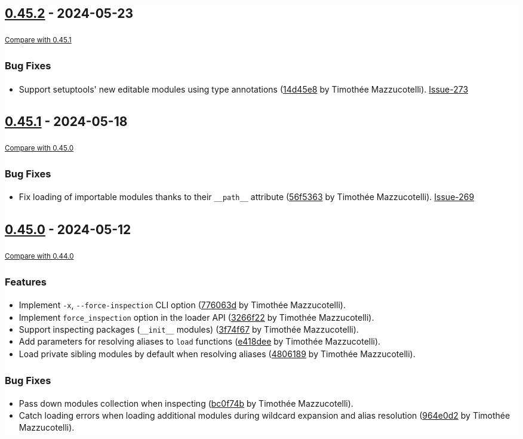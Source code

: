 ## [0.45.2](https://github.com/mkdocstrings/griffe/releases/tag/0.45.2) - 2024-05-23

<small>[Compare with 0.45.1](https://github.com/mkdocstrings/griffe/compare/0.45.1...0.45.2)</small>

### Bug Fixes

- Support setuptools' new editable modules using type annotations ([14d45e8](https://github.com/mkdocstrings/griffe/commit/14d45e83d4a48c67b2347965351145cc78d7abe9) by Timothée Mazzucotelli). [Issue-273](https://github.com/mkdocstrings/griffe/issues/273)

## [0.45.1](https://github.com/mkdocstrings/griffe/releases/tag/0.45.1) - 2024-05-18

<small>[Compare with 0.45.0](https://github.com/mkdocstrings/griffe/compare/0.45.0...0.45.1)</small>

### Bug Fixes

- Fix loading of importable modules thanks to their `__path__` attribute ([56f5363](https://github.com/mkdocstrings/griffe/commit/56f5363063b54bc43a7e61da7ac6b177db2f158f) by Timothée Mazzucotelli). [Issue-269](https://github.com/mkdocstrings/griffe/issues/269)

## [0.45.0](https://github.com/mkdocstrings/griffe/releases/tag/0.45.0) - 2024-05-12

<small>[Compare with 0.44.0](https://github.com/mkdocstrings/griffe/compare/0.44.0...0.45.0)</small>

### Features

- Implement `-x`, `--force-inspection` CLI option ([776063d](https://github.com/mkdocstrings/griffe/commit/776063d971b059576c62f62fdd2e1199de033711) by Timothée Mazzucotelli).
- Implement `force_inspection` option in the loader API ([3266f22](https://github.com/mkdocstrings/griffe/commit/3266f2290637d3f46d782fe7ce222ff29f549043) by Timothée Mazzucotelli).
- Support inspecting packages (`__init__` modules) ([3f74f67](https://github.com/mkdocstrings/griffe/commit/3f74f679de15df098482fead505d0402bff84401) by Timothée Mazzucotelli).
- Add parameters for resolving aliases to `load` functions ([e418dee](https://github.com/mkdocstrings/griffe/commit/e418dee1563e2a02ec61c920842e8b8a13419448) by Timothée Mazzucotelli).
- Load private sibling modules by default when resolving aliases ([4806189](https://github.com/mkdocstrings/griffe/commit/4806189111572495466638bb7899cf906eeebfe9) by Timothée Mazzucotelli).

### Bug Fixes

- Pass down modules collection when inspecting ([bc0f74b](https://github.com/mkdocstrings/griffe/commit/bc0f74bef40a812e00765a7ab17507b0bfbd62c3) by Timothée Mazzucotelli).
- Catch loading errors when loading additional modules during wildcard expansion and alias resolution ([964e0d2](https://github.com/mkdocstrings/griffe/commit/964e0d2b78d3bc3530601009148fb4a5905b8721) by Timothée Mazzucotelli).
